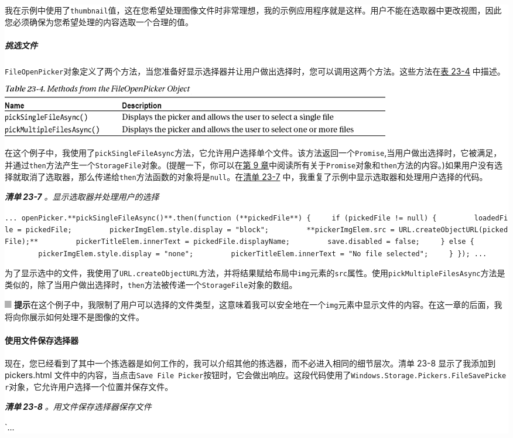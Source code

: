 我在示例中使用了`thumbnail`值，这在您希望处理图像文件时非常理想，我的示例应用程序就是这样。用户不能在选取器中更改视图，因此您必须确保为您希望处理的内容选取一个合理的值。

##### 挑选文件

`FileOpenPicker`对象定义了两个方法，当您准备好显示选择器并让用户做出选择时，您可以调用这两个方法。这些方法在[表 23-4](#tab_23_4) 中描述。

![Images](img/tab_23_4.jpg)

在这个例子中，我使用了`pickSingleFileAsync`方法，它允许用户选择单个文件。该方法返回一个`Promise`,当用户做出选择时，它被满足，并通过`then`方法产生一个`StorageFile`对象。(提醒一下，你可以在[第 9 章](09.html#ch9)中阅读所有关于`Promise`对象和`then`方法的内容。)如果用户没有选择就取消了选取器，那么传递给`then`方法函数的对象将是`null`。在[清单 23-7](#list_23_7) 中，我重复了示例中显示选取器和处理用户选择的代码。

***清单 23-7** 。显示选取器并处理用户的选择*

`...
openPicker.**pickSingleFileAsync()**.then(function (**pickedFile**) {
    if (pickedFile != null) {
        loadedFile = pickedFile;
        pickerImgElem.style.display = "block";
        **pickerImgElem.src = URL.createObjectURL(pickedFile);**
        pickerTitleElem.innerText = pickedFile.displayName;
        save.disabled = false;
    } else {
        pickerImgElem.style.display = "none";
        pickerTitleElem.innerText = "No file selected";
    }
});
...`

为了显示选中的文件，我使用了`URL.createObjectURL`方法，并将结果赋给布局中`img`元素的`src`属性。使用`pickMultipleFilesAsync`方法是类似的，除了当用户做出选择时，`then`方法被传递一个`StorageFile`对象的数组。

![Images](img/square.jpg) **提示**在这个例子中，我限制了用户可以选择的文件类型，这意味着我可以安全地在一个`img`元素中显示文件的内容。在这一章的后面，我将向你展示如何处理不是图像的文件。

#### 使用文件保存选择器

现在，您已经看到了其中一个拣选器是如何工作的，我可以介绍其他的拣选器，而不必进入相同的细节层次。清单 23-8 显示了我添加到 pickers.html 文件中的内容，当点击`Save File Picker`按钮时，它会做出响应。这段代码使用了`Windows.Storage.Pickers.FileSavePicker`对象，它允许用户选择一个位置并保存文件。

***清单 23-8** 。用文件保存选择器保存文件*

`...
<script>
    var $ = WinJS.Utilities.query;
    var storage = Windows.Storage;
    var search = Windows.Storage.Search;
    var pickers = Windows.Storage.Pickers;` 
`    var loadedFile = null;

    WinJS.UI.Pages.define("/pages/pickers.html", {
        ready: function () {
            $('.container button').listen("click", function (e) {
                if (this.id == "open") {
                    // *...statements omitted for brevity...*
                } else if (this.id == "save") {
                    var savePicker = Windows.Storage.Pickers.FileSavePicker();
                    savePicker.defaultFileExtension = loadedFile.fileType;
                    savePicker.fileTypeChoices.insert(loadedFile.displayType,
                        [loadedFile.fileType]);
                    savePicker.suggestedFileName = "New Image File";
                    savePicker.suggestedStartLocation =
                        pickers.PickerLocationId.documentsLibrary;